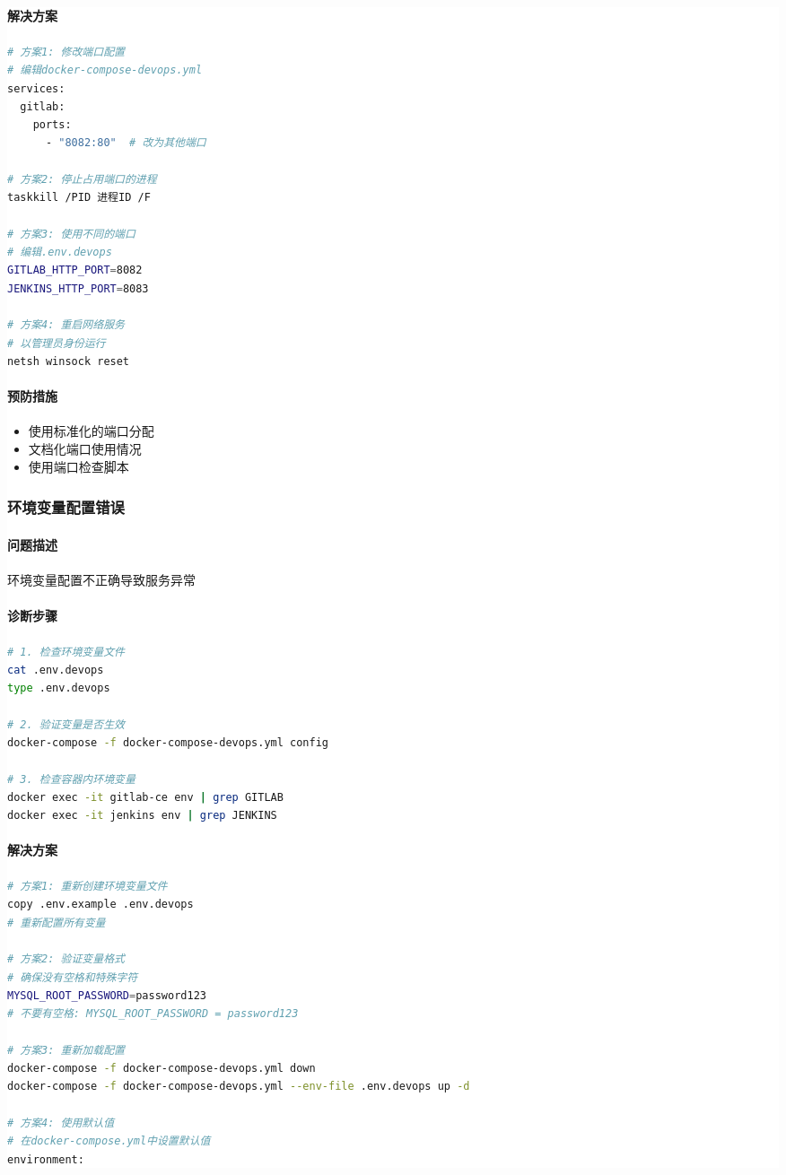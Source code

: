 #### 解决方案
```bash
# 方案1: 修改端口配置
# 编辑docker-compose-devops.yml
services:
  gitlab:
    ports:
      - "8082:80"  # 改为其他端口

# 方案2: 停止占用端口的进程
taskkill /PID 进程ID /F

# 方案3: 使用不同的端口
# 编辑.env.devops
GITLAB_HTTP_PORT=8082
JENKINS_HTTP_PORT=8083

# 方案4: 重启网络服务
# 以管理员身份运行
netsh winsock reset
```

#### 预防措施
- 使用标准化的端口分配
- 文档化端口使用情况
- 使用端口检查脚本

### 环境变量配置错误

#### 问题描述
环境变量配置不正确导致服务异常

#### 诊断步骤
```bash
# 1. 检查环境变量文件
cat .env.devops
type .env.devops

# 2. 验证变量是否生效
docker-compose -f docker-compose-devops.yml config

# 3. 检查容器内环境变量
docker exec -it gitlab-ce env | grep GITLAB
docker exec -it jenkins env | grep JENKINS
```

#### 解决方案
```bash
# 方案1: 重新创建环境变量文件
copy .env.example .env.devops
# 重新配置所有变量

# 方案2: 验证变量格式
# 确保没有空格和特殊字符
MYSQL_ROOT_PASSWORD=password123
# 不要有空格: MYSQL_ROOT_PASSWORD = password123

# 方案3: 重新加载配置
docker-compose -f docker-compose-devops.yml down
docker-compose -f docker-compose-devops.yml --env-file .env.devops up -d

# 方案4: 使用默认值
# 在docker-compose.yml中设置默认值
environment:
```